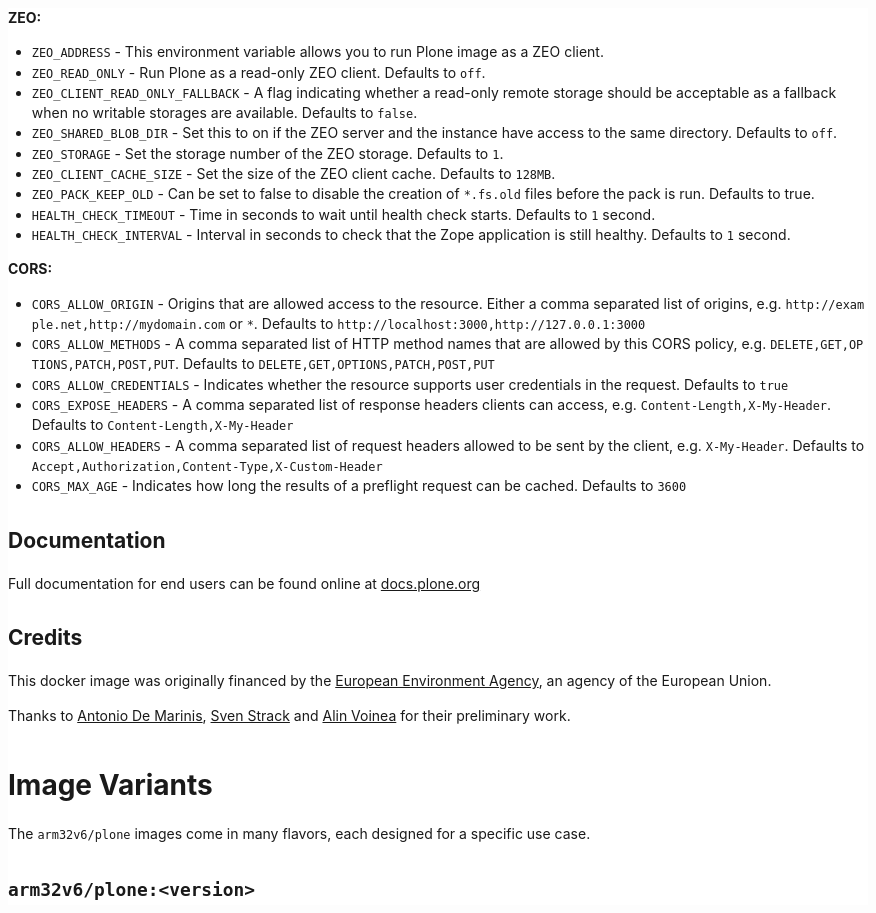 **ZEO:**

-	`ZEO_ADDRESS` - This environment variable allows you to run Plone image as a ZEO client.
-	`ZEO_READ_ONLY` - Run Plone as a read-only ZEO client. Defaults to `off`.
-	`ZEO_CLIENT_READ_ONLY_FALLBACK` - A flag indicating whether a read-only remote storage should be acceptable as a fallback when no writable storages are available. Defaults to `false`.
-	`ZEO_SHARED_BLOB_DIR` - Set this to on if the ZEO server and the instance have access to the same directory. Defaults to `off`.
-	`ZEO_STORAGE` - Set the storage number of the ZEO storage. Defaults to `1`.
-	`ZEO_CLIENT_CACHE_SIZE` - Set the size of the ZEO client cache. Defaults to `128MB`.
-	`ZEO_PACK_KEEP_OLD` - Can be set to false to disable the creation of `*.fs.old` files before the pack is run. Defaults to true.
-	`HEALTH_CHECK_TIMEOUT` - Time in seconds to wait until health check starts. Defaults to `1` second.
-	`HEALTH_CHECK_INTERVAL` - Interval in seconds to check that the Zope application is still healthy. Defaults to `1` second.

**CORS:**

-	`CORS_ALLOW_ORIGIN` - Origins that are allowed access to the resource. Either a comma separated list of origins, e.g. `http://example.net,http://mydomain.com` or `*`. Defaults to `http://localhost:3000,http://127.0.0.1:3000`
-	`CORS_ALLOW_METHODS` - A comma separated list of HTTP method names that are allowed by this CORS policy, e.g. `DELETE,GET,OPTIONS,PATCH,POST,PUT`. Defaults to `DELETE,GET,OPTIONS,PATCH,POST,PUT`
-	`CORS_ALLOW_CREDENTIALS` - Indicates whether the resource supports user credentials in the request. Defaults to `true`
-	`CORS_EXPOSE_HEADERS` - A comma separated list of response headers clients can access, e.g. `Content-Length,X-My-Header`. Defaults to `Content-Length,X-My-Header`
-	`CORS_ALLOW_HEADERS` - A comma separated list of request headers allowed to be sent by the client, e.g. `X-My-Header`. Defaults to `Accept,Authorization,Content-Type,X-Custom-Header`
-	`CORS_MAX_AGE` - Indicates how long the results of a preflight request can be cached. Defaults to `3600`

## Documentation

Full documentation for end users can be found online at [docs.plone.org](https://docs.plone.org/manage/docker/docs/usage/index.html)

## Credits

This docker image was originally financed by the [European Environment Agency](http://eea.europa.eu), an agency of the European Union.

Thanks to [Antonio De Marinis](https://github.com/demarant), [Sven Strack](https://github.com/svx) and [Alin Voinea](https://github.com/avoinea) for their preliminary work.

# Image Variants

The `arm32v6/plone` images come in many flavors, each designed for a specific use case.

## `arm32v6/plone:<version>`
